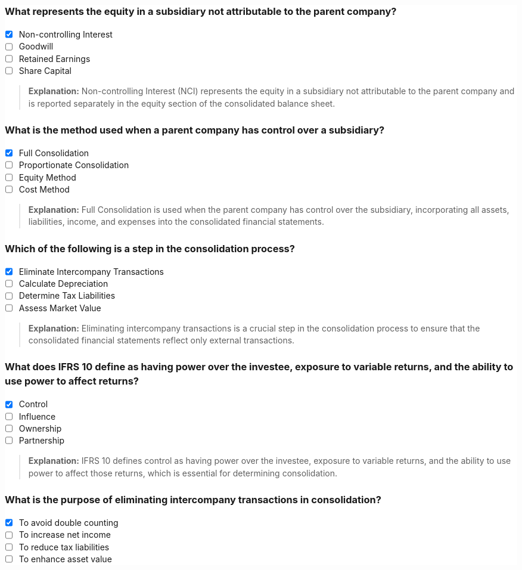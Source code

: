 ### What represents the equity in a subsidiary not attributable to the parent company?

- [x] Non-controlling Interest
- [ ] Goodwill
- [ ] Retained Earnings
- [ ] Share Capital

> **Explanation:** Non-controlling Interest (NCI) represents the equity in a subsidiary not attributable to the parent company and is reported separately in the equity section of the consolidated balance sheet.

### What is the method used when a parent company has control over a subsidiary?

- [x] Full Consolidation
- [ ] Proportionate Consolidation
- [ ] Equity Method
- [ ] Cost Method

> **Explanation:** Full Consolidation is used when the parent company has control over the subsidiary, incorporating all assets, liabilities, income, and expenses into the consolidated financial statements.

### Which of the following is a step in the consolidation process?

- [x] Eliminate Intercompany Transactions
- [ ] Calculate Depreciation
- [ ] Determine Tax Liabilities
- [ ] Assess Market Value

> **Explanation:** Eliminating intercompany transactions is a crucial step in the consolidation process to ensure that the consolidated financial statements reflect only external transactions.

### What does IFRS 10 define as having power over the investee, exposure to variable returns, and the ability to use power to affect returns?

- [x] Control
- [ ] Influence
- [ ] Ownership
- [ ] Partnership

> **Explanation:** IFRS 10 defines control as having power over the investee, exposure to variable returns, and the ability to use power to affect those returns, which is essential for determining consolidation.

### What is the purpose of eliminating intercompany transactions in consolidation?

- [x] To avoid double counting
- [ ] To increase net income
- [ ] To reduce tax liabilities
- [ ] To enhance asset value
